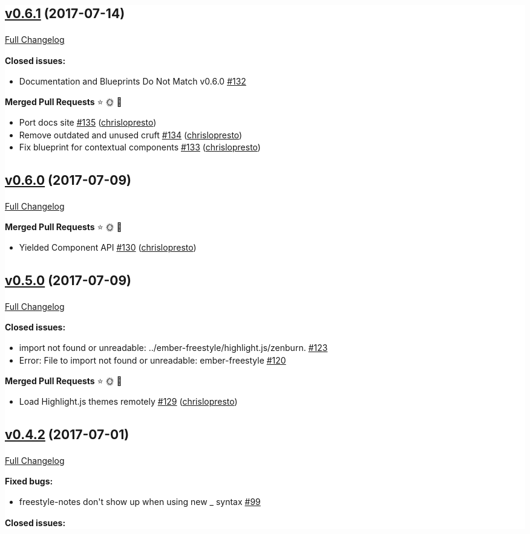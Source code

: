 ## [v0.6.1](https://github.com/chrislopresto/ember-freestyle/tree/v0.6.1) (2017-07-14)
[Full Changelog](https://github.com/chrislopresto/ember-freestyle/compare/v0.6.0...v0.6.1)

**Closed issues:**

- Documentation and Blueprints Do Not Match v0.6.0 [\#132](https://github.com/chrislopresto/ember-freestyle/issues/132)

**Merged Pull Requests** :star: :sun_with_face: :ghost:

- Port docs site [\#135](https://github.com/chrislopresto/ember-freestyle/pull/135) ([chrislopresto](https://github.com/chrislopresto))
- Remove outdated and unused cruft [\#134](https://github.com/chrislopresto/ember-freestyle/pull/134) ([chrislopresto](https://github.com/chrislopresto))
- Fix blueprint for contextual components [\#133](https://github.com/chrislopresto/ember-freestyle/pull/133) ([chrislopresto](https://github.com/chrislopresto))

## [v0.6.0](https://github.com/chrislopresto/ember-freestyle/tree/v0.6.0) (2017-07-09)
[Full Changelog](https://github.com/chrislopresto/ember-freestyle/compare/v0.5.0...v0.6.0)

**Merged Pull Requests** :star: :sun_with_face: :ghost:

- Yielded Component API [\#130](https://github.com/chrislopresto/ember-freestyle/pull/130) ([chrislopresto](https://github.com/chrislopresto))

## [v0.5.0](https://github.com/chrislopresto/ember-freestyle/tree/v0.5.0) (2017-07-09)
[Full Changelog](https://github.com/chrislopresto/ember-freestyle/compare/v0.4.2...v0.5.0)

**Closed issues:**

- import not found or unreadable: ../ember-freestyle/highlight.js/zenburn. [\#123](https://github.com/chrislopresto/ember-freestyle/issues/123)
- Error: File to import not found or unreadable: ember-freestyle [\#120](https://github.com/chrislopresto/ember-freestyle/issues/120)

**Merged Pull Requests** :star: :sun_with_face: :ghost:

- Load Highlight.js themes remotely [\#129](https://github.com/chrislopresto/ember-freestyle/pull/129) ([chrislopresto](https://github.com/chrislopresto))

## [v0.4.2](https://github.com/chrislopresto/ember-freestyle/tree/v0.4.2) (2017-07-01)
[Full Changelog](https://github.com/chrislopresto/ember-freestyle/compare/v0.4.1...v0.4.2)

**Fixed bugs:**

- freestyle-notes don't show up when using new \_ syntax [\#99](https://github.com/chrislopresto/ember-freestyle/issues/99)

**Closed issues:**

